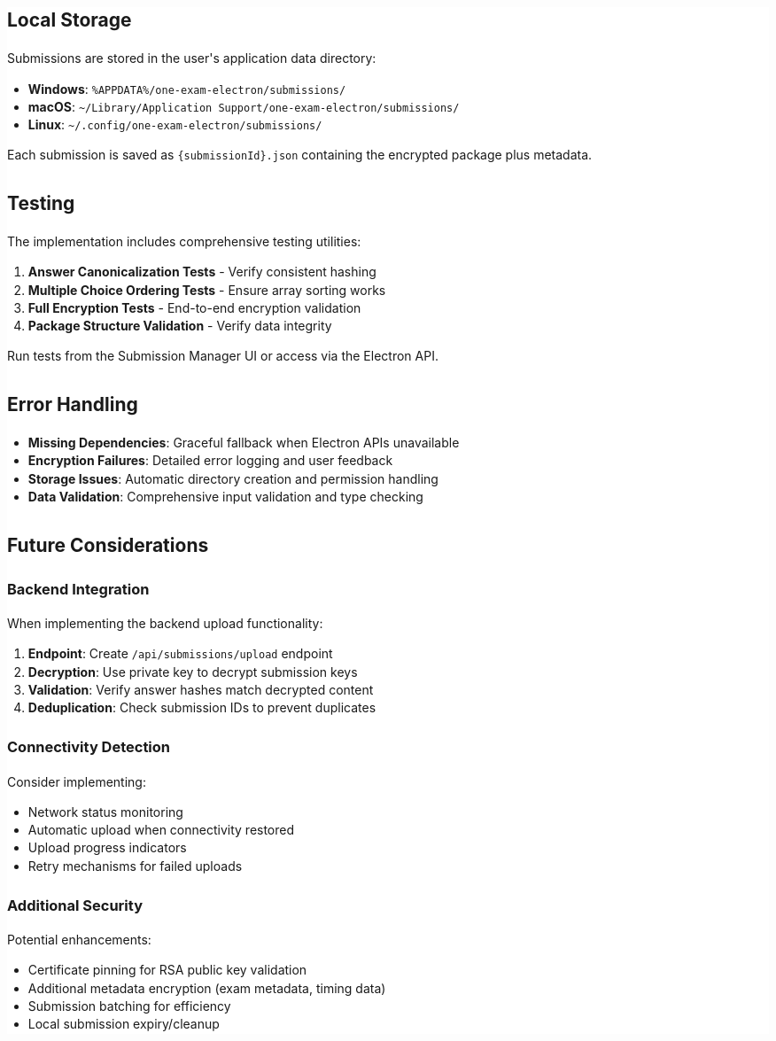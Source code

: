 ## Local Storage

Submissions are stored in the user's application data directory:
- **Windows**: `%APPDATA%/one-exam-electron/submissions/`
- **macOS**: `~/Library/Application Support/one-exam-electron/submissions/`
- **Linux**: `~/.config/one-exam-electron/submissions/`

Each submission is saved as `{submissionId}.json` containing the encrypted package plus metadata.

## Testing

The implementation includes comprehensive testing utilities:

1. **Answer Canonicalization Tests** - Verify consistent hashing
2. **Multiple Choice Ordering Tests** - Ensure array sorting works
3. **Full Encryption Tests** - End-to-end encryption validation
4. **Package Structure Validation** - Verify data integrity

Run tests from the Submission Manager UI or access via the Electron API.

## Error Handling

- **Missing Dependencies**: Graceful fallback when Electron APIs unavailable
- **Encryption Failures**: Detailed error logging and user feedback
- **Storage Issues**: Automatic directory creation and permission handling
- **Data Validation**: Comprehensive input validation and type checking

## Future Considerations

### Backend Integration
When implementing the backend upload functionality:

1. **Endpoint**: Create `/api/submissions/upload` endpoint
2. **Decryption**: Use private key to decrypt submission keys
3. **Validation**: Verify answer hashes match decrypted content
4. **Deduplication**: Check submission IDs to prevent duplicates

### Connectivity Detection
Consider implementing:
- Network status monitoring
- Automatic upload when connectivity restored
- Upload progress indicators
- Retry mechanisms for failed uploads

### Additional Security
Potential enhancements:
- Certificate pinning for RSA public key validation
- Additional metadata encryption (exam metadata, timing data)
- Submission batching for efficiency
- Local submission expiry/cleanup
